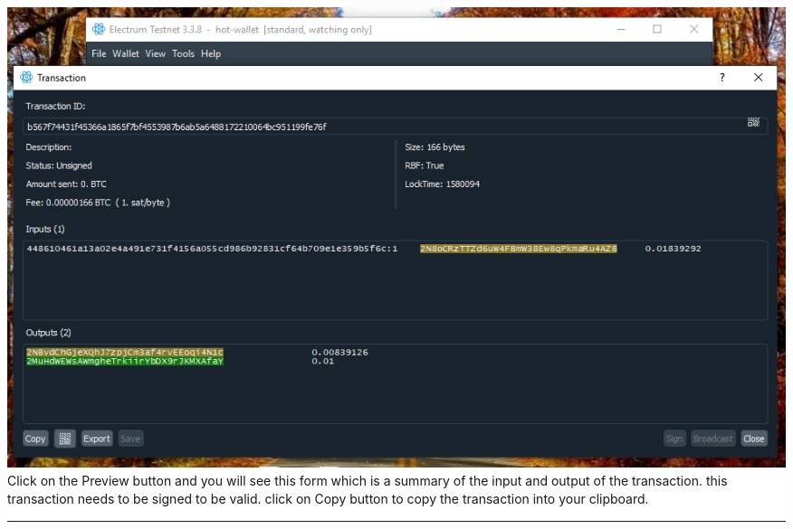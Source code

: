
<div class="step-three_electrum-screenshot-container">
    <img class="step-three-electrum-screenshots" src="/assets/screenshots/electrum-screenshots/hot_wallet_txinfo_form.png">
    <div class="step-three-screenshot-notes">
        Click on the Preview button and you will see this form which is a summary of the input and output of the transaction. this transaction needs to be signed to be valid. click on Copy button to copy the transaction into your clipboard.
    </div>    
</div>

---

<div class="step-three_electrum-screenshot-container">
